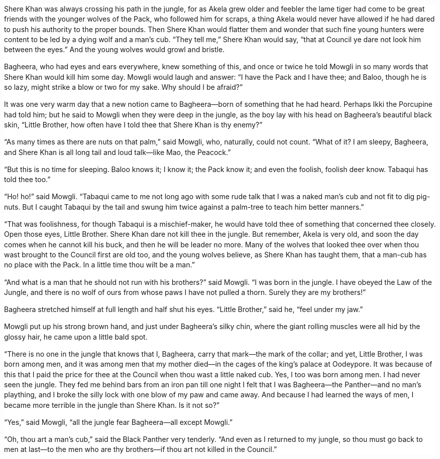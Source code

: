 Shere Khan was always crossing his path in the jungle, for as Akela grew older and feebler the lame tiger had come to be great friends with the younger wolves of the Pack, who followed him for scraps, a thing Akela would never have allowed if he had dared to push his authority to the proper bounds. Then Shere Khan would flatter them and wonder that such fine young hunters were content to be led by a dying wolf and a man’s cub. “They tell me,” Shere Khan would say, “that at Council ye dare not look him between the eyes.” And the young wolves would growl and bristle.

Bagheera, who had eyes and ears everywhere, knew something of this, and once or twice he told Mowgli in so many words that Shere Khan would kill him some day. Mowgli would laugh and answer: “I have the Pack and I have thee; and Baloo, though he is so lazy, might strike a blow or two for my sake. Why should I be afraid?”

It was one very warm day that a new notion came to Bagheera—born of something that he had heard. Perhaps Ikki the Porcupine had told him; but he said to Mowgli when they were deep in the jungle, as the boy lay with his head on Bagheera’s beautiful black skin, “Little Brother, how often have I told thee that Shere Khan is thy enemy?”

“As many times as there are nuts on that palm,” said Mowgli, who, naturally, could not count. “What of it? I am sleepy, Bagheera, and Shere Khan is all long tail and loud talk—like Mao, the Peacock.”

“But this is no time for sleeping. Baloo knows it; I know it; the Pack know it; and even the foolish, foolish deer know. Tabaqui has told thee too.”

“Ho! ho!” said Mowgli. “Tabaqui came to me not long ago with some rude talk that I was a naked man’s cub and not fit to dig pig-nuts. But I caught Tabaqui by the tail and swung him twice against a palm-tree to teach him better manners.”

“That was foolishness, for though Tabaqui is a mischief-maker, he would have told thee of something that concerned thee closely. Open those eyes, Little Brother. Shere Khan dare not kill thee in the jungle. But remember, Akela is very old, and soon the day comes when he cannot kill his buck, and then he will be leader no more. Many of the wolves that looked thee over when thou wast brought to the Council first are old too, and the young wolves believe, as Shere Khan has taught them, that a man-cub has no place with the Pack. In a little time thou wilt be a man.”

“And what is a man that he should not run with his brothers?” said Mowgli. “I was born in the jungle. I have obeyed the Law of the Jungle, and there is no wolf of ours from whose paws I have not pulled a thorn. Surely they are my brothers!”

Bagheera stretched himself at full length and half shut his eyes. “Little Brother,” said he, “feel under my jaw.”

Mowgli put up his strong brown hand, and just under Bagheera’s silky chin, where the giant rolling muscles were all hid by the glossy hair, he came upon a little bald spot.

“There is no one in the jungle that knows that I, Bagheera, carry that mark—the mark of the collar; and yet, Little Brother, I was born among men, and it was among men that my mother died—in the cages of the king’s palace at Oodeypore. It was because of this that I paid the price for thee at the Council when thou wast a little naked cub. Yes, I too was born among men. I had never seen the jungle. They fed me behind bars from an iron pan till one night I felt that I was Bagheera—the Panther—and no man’s plaything, and I broke the silly lock with one blow of my paw and came away. And because I had learned the ways of men, I became more terrible in the jungle than Shere Khan. Is it not so?”

“Yes,” said Mowgli, “all the jungle fear Bagheera—all except Mowgli.”

“Oh, thou art a man’s cub,” said the Black Panther very tenderly. “And even as I returned to my jungle, so thou must go back to men at last—to the men who are thy brothers—if thou art not killed in the Council.”

